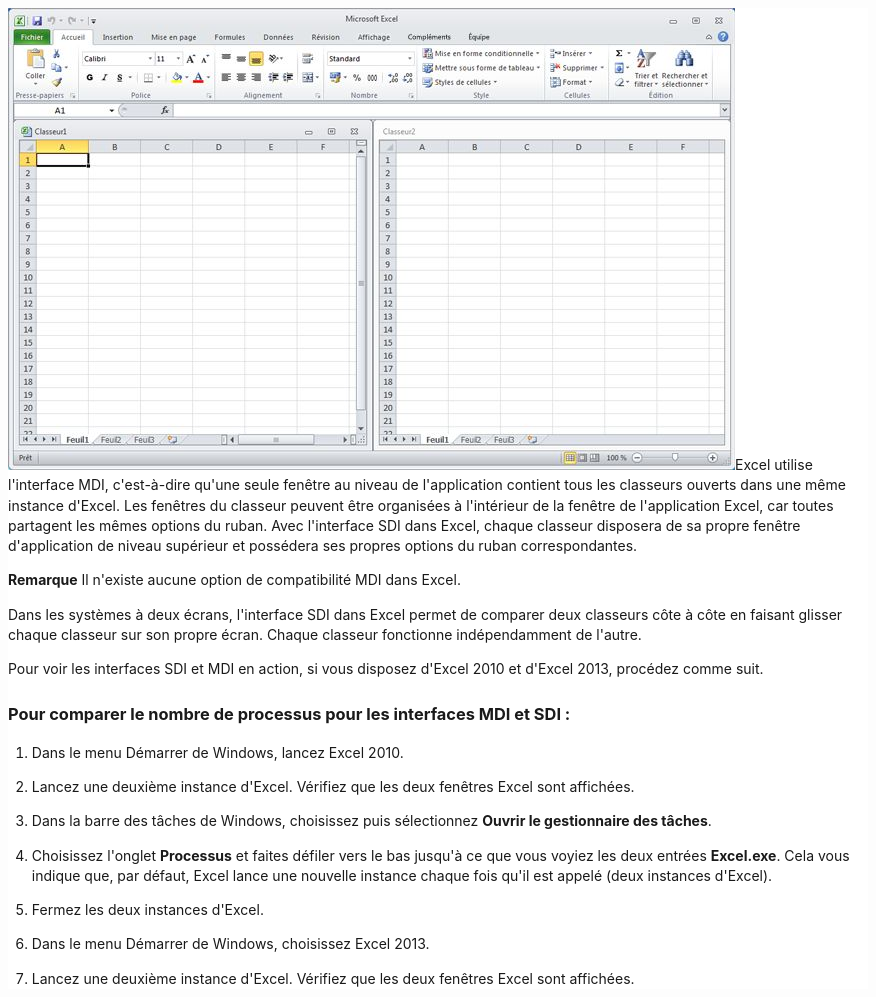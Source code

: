 ![Interface multidocument (MDI) dans Excel 2010](images/odc_xl15_ta_ProgrammingtheSDIinExcel2013_02.jpg)Excel utilise l'interface MDI, c'est-à-dire qu'une seule fenêtre au niveau de l'application contient tous les classeurs ouverts dans une même instance d'Excel. Les fenêtres du classeur peuvent être organisées à l'intérieur de la fenêtre de l'application Excel, car toutes partagent les mêmes options du ruban. Avec l'interface SDI dans Excel, chaque classeur disposera de sa propre fenêtre d'application de niveau supérieur et possédera ses propres options du ruban correspondantes.


    
 **Remarque**  Il n'existe aucune option de compatibilité MDI dans Excel.

Dans les systèmes à deux écrans, l'interface SDI dans Excel permet de comparer deux classeurs côte à côte en faisant glisser chaque classeur sur son propre écran. Chaque classeur fonctionne indépendamment de l'autre.

Pour voir les interfaces SDI et MDI en action, si vous disposez d'Excel 2010 et d'Excel 2013, procédez comme suit.


### Pour comparer le nombre de processus pour les interfaces MDI et SDI :


1. Dans le menu Démarrer de Windows, lancez Excel 2010.
    
2. Lancez une deuxième instance d'Excel. Vérifiez que les deux fenêtres Excel sont affichées.
    
3. Dans la barre des tâches de Windows, choisissez puis sélectionnez  **Ouvrir le gestionnaire des tâches**.
    
4. Choisissez l'onglet  **Processus** et faites défiler vers le bas jusqu'à ce que vous voyiez les deux entrées **Excel.exe**. Cela vous indique que, par défaut, Excel lance une nouvelle instance chaque fois qu'il est appelé (deux instances d'Excel).
    
5. Fermez les deux instances d'Excel.
    
6. Dans le menu Démarrer de Windows, choisissez Excel 2013.
    
7. Lancez une deuxième instance d'Excel. Vérifiez que les deux fenêtres Excel sont affichées.
    